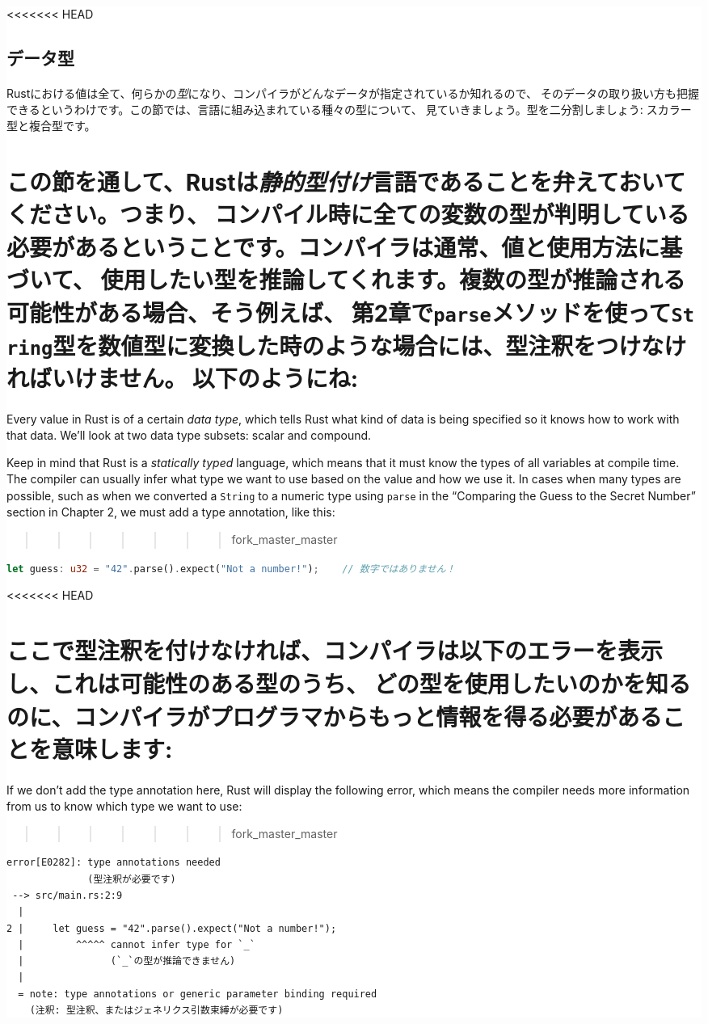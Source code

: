 

<<<<<<< HEAD
## データ型






Rustにおける値は全て、何らかの*型*になり、コンパイラがどんなデータが指定されているか知れるので、
そのデータの取り扱い方も把握できるというわけです。この節では、言語に組み込まれている種々の型について、
見ていきましょう。型を二分割しましょう: スカラー型と複合型です。








この節を通して、Rustは*静的型付け*言語であることを弁えておいてください。つまり、
コンパイル時に全ての変数の型が判明している必要があるということです。コンパイラは通常、値と使用方法に基づいて、
使用したい型を推論してくれます。複数の型が推論される可能性がある場合、そう例えば、
第2章で`parse`メソッドを使って`String`型を数値型に変換した時のような場合には、型注釈をつけなければいけません。
以下のようにね:
=======
Every value in Rust is of a certain *data type*, which tells Rust what kind of
data is being specified so it knows how to work with that data. We’ll look at
two data type subsets: scalar and compound.

Keep in mind that Rust is a *statically typed* language, which means that it
must know the types of all variables at compile time. The compiler can usually
infer what type we want to use based on the value and how we use it. In cases
when many types are possible, such as when we converted a `String` to a numeric
type using `parse` in the “Comparing the Guess to the Secret Number” section in
Chapter 2, we must add a type annotation, like this:
>>>>>>> fork_master_master

```rust
let guess: u32 = "42".parse().expect("Not a number!");    // 数字ではありません！
```

<<<<<<< HEAD




ここで型注釈を付けなければ、コンパイラは以下のエラーを表示し、これは可能性のある型のうち、
どの型を使用したいのかを知るのに、コンパイラがプログラマからもっと情報を得る必要があることを意味します:
=======
If we don’t add the type annotation here, Rust will display the following
error, which means the compiler needs more information from us to know which
type we want to use:
>>>>>>> fork_master_master

```text
error[E0282]: type annotations needed
              (型注釈が必要です)
 --> src/main.rs:2:9
  |
2 |     let guess = "42".parse().expect("Not a number!");
  |         ^^^^^ cannot infer type for `_`
  |               (`_`の型が推論できません)
  |
  = note: type annotations or generic parameter binding required
    (注釈: 型注釈、またはジェネリクス引数束縛が必要です)
```
